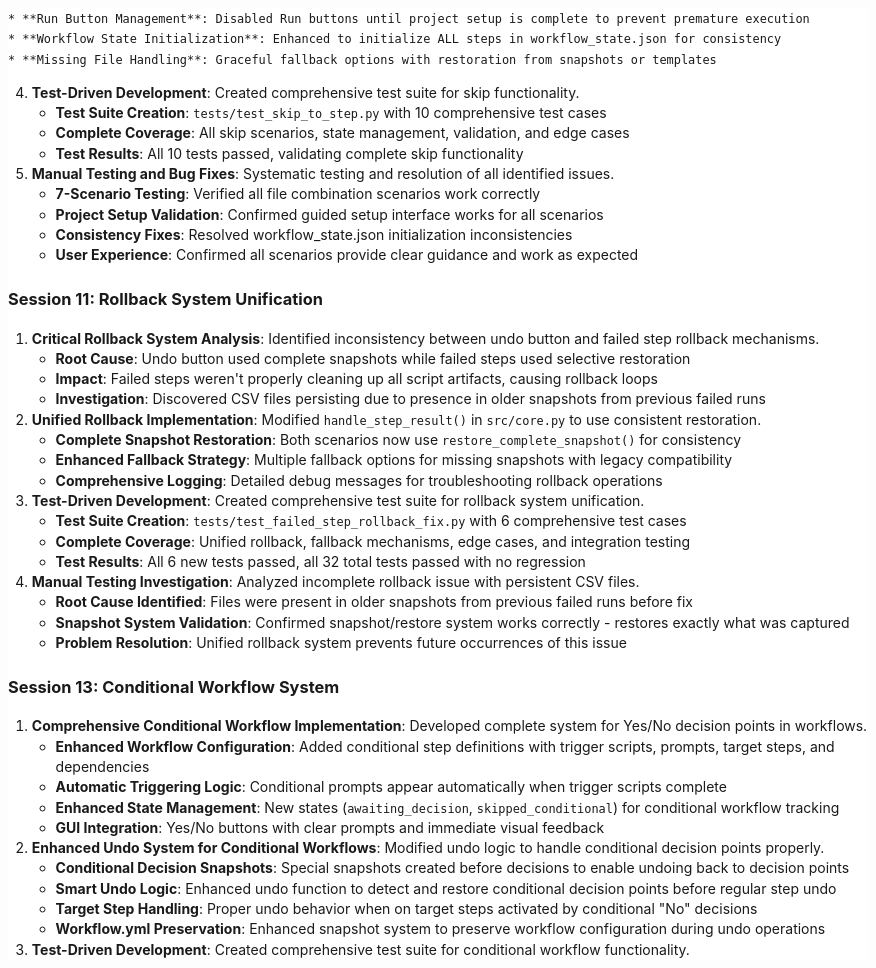     * **Run Button Management**: Disabled Run buttons until project setup is complete to prevent premature execution
    * **Workflow State Initialization**: Enhanced to initialize ALL steps in workflow_state.json for consistency
    * **Missing File Handling**: Graceful fallback options with restoration from snapshots or templates
4. **Test-Driven Development**: Created comprehensive test suite for skip functionality.
    * **Test Suite Creation**: `tests/test_skip_to_step.py` with 10 comprehensive test cases
    * **Complete Coverage**: All skip scenarios, state management, validation, and edge cases
    * **Test Results**: All 10 tests passed, validating complete skip functionality
5. **Manual Testing and Bug Fixes**: Systematic testing and resolution of all identified issues.
    * **7-Scenario Testing**: Verified all file combination scenarios work correctly
    * **Project Setup Validation**: Confirmed guided setup interface works for all scenarios
    * **Consistency Fixes**: Resolved workflow_state.json initialization inconsistencies
    * **User Experience**: Confirmed all scenarios provide clear guidance and work as expected

### Session 11: Rollback System Unification
1. **Critical Rollback System Analysis**: Identified inconsistency between undo button and failed step rollback mechanisms.
    * **Root Cause**: Undo button used complete snapshots while failed steps used selective restoration
    * **Impact**: Failed steps weren't properly cleaning up all script artifacts, causing rollback loops
    * **Investigation**: Discovered CSV files persisting due to presence in older snapshots from previous failed runs
2. **Unified Rollback Implementation**: Modified `handle_step_result()` in `src/core.py` to use consistent restoration.
    * **Complete Snapshot Restoration**: Both scenarios now use `restore_complete_snapshot()` for consistency
    * **Enhanced Fallback Strategy**: Multiple fallback options for missing snapshots with legacy compatibility
    * **Comprehensive Logging**: Detailed debug messages for troubleshooting rollback operations
3. **Test-Driven Development**: Created comprehensive test suite for rollback system unification.
    * **Test Suite Creation**: `tests/test_failed_step_rollback_fix.py` with 6 comprehensive test cases
    * **Complete Coverage**: Unified rollback, fallback mechanisms, edge cases, and integration testing
    * **Test Results**: All 6 new tests passed, all 32 total tests passed with no regression
4. **Manual Testing Investigation**: Analyzed incomplete rollback issue with persistent CSV files.
    * **Root Cause Identified**: Files were present in older snapshots from previous failed runs before fix
    * **Snapshot System Validation**: Confirmed snapshot/restore system works correctly - restores exactly what was captured
    * **Problem Resolution**: Unified rollback system prevents future occurrences of this issue

### Session 13: Conditional Workflow System
1. **Comprehensive Conditional Workflow Implementation**: Developed complete system for Yes/No decision points in workflows.
    * **Enhanced Workflow Configuration**: Added conditional step definitions with trigger scripts, prompts, target steps, and dependencies
    * **Automatic Triggering Logic**: Conditional prompts appear automatically when trigger scripts complete
    * **Enhanced State Management**: New states (`awaiting_decision`, `skipped_conditional`) for conditional workflow tracking
    * **GUI Integration**: Yes/No buttons with clear prompts and immediate visual feedback
2. **Enhanced Undo System for Conditional Workflows**: Modified undo logic to handle conditional decision points properly.
    * **Conditional Decision Snapshots**: Special snapshots created before decisions to enable undoing back to decision points
    * **Smart Undo Logic**: Enhanced undo function to detect and restore conditional decision points before regular step undo
    * **Target Step Handling**: Proper undo behavior when on target steps activated by conditional "No" decisions
    * **Workflow.yml Preservation**: Enhanced snapshot system to preserve workflow configuration during undo operations
3. **Test-Driven Development**: Created comprehensive test suite for conditional workflow functionality.